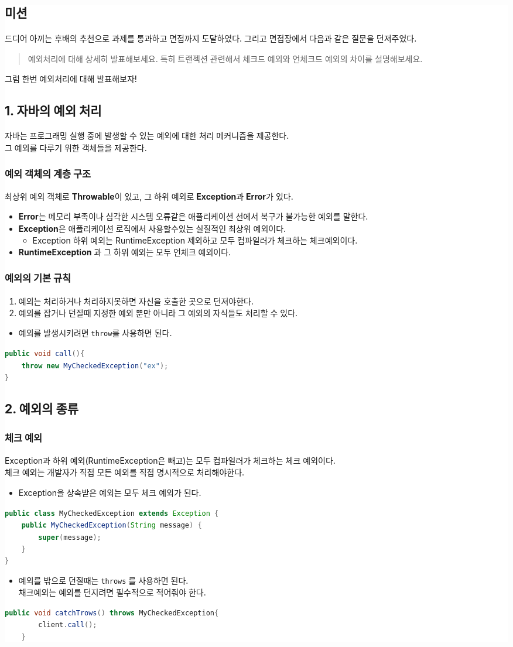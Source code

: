 ## 미션

드디어 아끼는 후배의 추천으로 과제를 통과하고 면접까지 도달하였다. 그리고 면접장에서 다음과 같은 질문을 던져주었다.

> 예외처리에 대해 상세히 발표해보세요. 특히 트랜젝션 관련해서 체크드 예외와 언체크드 예외의 차이를 설명해보세요.
> 
그럼 한번 예외처리에 대해 발표해보자!

## 1. 자바의 예외 처리
자바는 프로그래밍 실행 중에 발생할 수 있는 예외에 대한 처리 메커니즘을 제공한다.  
그 예외를 다루기 위한 객체들을 제공한다.
### 예외 객체의 계층 구조
최상위 예외 객체로 **Throwable**이 있고, 그 하위 예외로 **Exception**과 **Error**가 있다.
- **Error**는 메모리 부족이나 심각한 시스템 오류같은 애플리케이션 선에서 복구가 불가능한 예외를 말한다.
- **Exception**은 애플리케이션 로직에서 사용할수있는 실질적인 최상위 예외이다. 
   - Exception 하위 예외는 RuntimeException 제외하고 모두 컴파일러가 체크하는 체크예외이다.
- **RuntimeException** 과 그 하위 예외는 모두 언체크 예외이다.

### 예외의 기본 규칙
1. 예외는 처리하거나 처리하지못하면 자신을 호출한 곳으로 던져야한다.
2. 예외를 잡거나 던질때 지정한 예외 뿐만 아니라 그 예외의 자식들도 처리할 수 있다.

- 예외를 발생시키려면 `throw`를 사용하면 된다.
```java
public void call(){
    throw new MyCheckedException("ex");
}
```
## 2. 예외의 종류 
### 체크 예외
Exception과 하위 예외(RuntimeException은 빼고)는 모두 컴파일러가 체크하는 체크 예외이다.  
체크 예외는 개발자가 직접 모든 예외를 직접 명시적으로 처리해야한다.

- Exception을 상속받은 예외는 모두 체크 예외가 된다. 
```java
public class MyCheckedException extends Exception {
    public MyCheckedException(String message) {
        super(message);
    }
}
```

- 예외를 밖으로 던질때는 `throws` 를 사용하면 된다.  
채크예외는 예외를 던지려면 필수적으로 적어줘야 한다. 
```java
public void catchTrows() throws MyCheckedException{
        client.call();
    }
```
